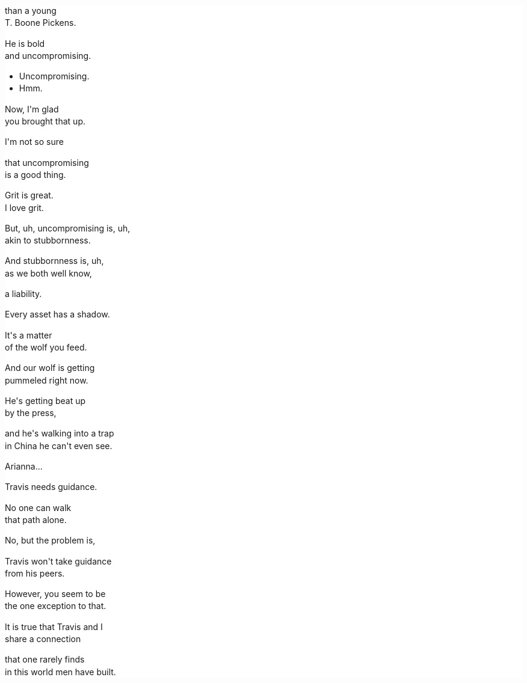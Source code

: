 than a young  
T. Boone Pickens.  
  
He is bold  
and uncompromising.  
  
- Uncompromising.  
- Hmm.  
  
Now, I'm glad  
you brought that up.  
  
I'm not so sure  
  
that uncompromising  
is a good thing.  
  
Grit is great.  
I love grit.  
  
But, uh, uncompromising is, uh,  
akin to stubbornness.  
  
And stubbornness is, uh,  
as we both well know,  
  
a liability.  
  
Every asset has a shadow.  
  
It's a matter  
of the wolf you feed.  
  
And our wolf is getting  
pummeled right now.  
  
He's getting beat up  
by the press,  
  
and he's walking into a trap  
in China he can't even see.  
  
Arianna...  
  
Travis needs guidance.  
  
No one can walk  
that path alone.  
  
No, but the problem is,  
  
Travis won't take guidance  
from his peers.  
  
However, you seem to be  
the one exception to that.  
  
It is true that Travis and I  
share a connection  
  
that one rarely finds  
in this world men have built.  
  